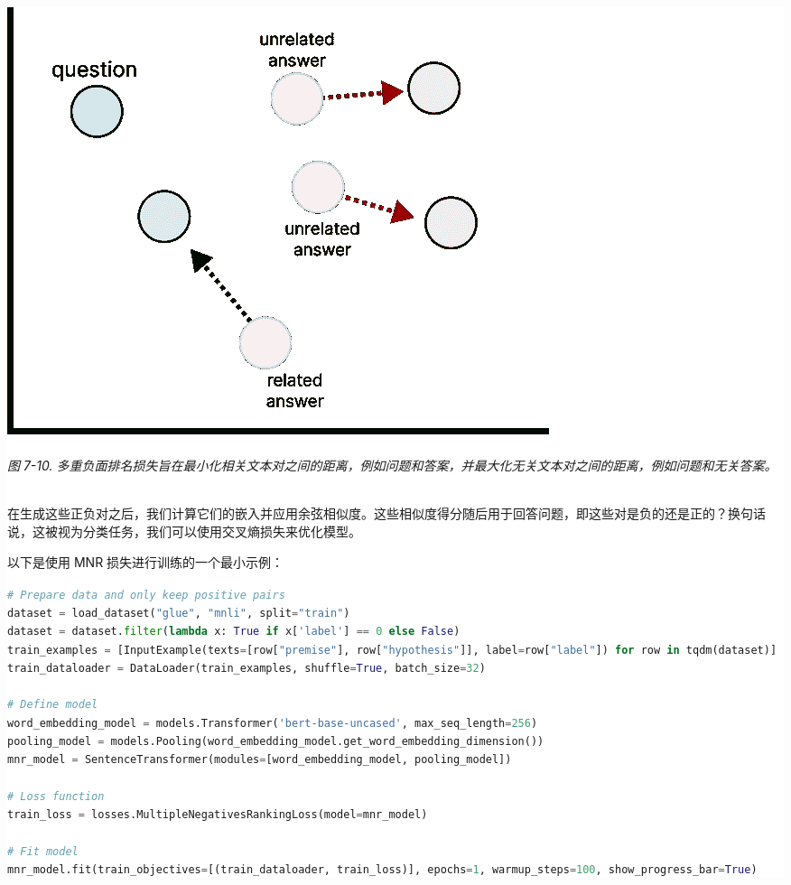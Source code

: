 ![多重负面排名损失旨在最小化相关文本对之间的距离，例如问题和答案，并最大化无关文本对之间的距离。](img/creating_text_embedding_models_249519_10.png)

###### 图 7-10\. 多重负面排名损失旨在最小化相关文本对之间的距离，例如问题和答案，并最大化无关文本对之间的距离，例如问题和无关答案。

在生成这些正负对之后，我们计算它们的嵌入并应用余弦相似度。这些相似度得分随后用于回答问题，即这些对是负的还是正的？换句话说，这被视为分类任务，我们可以使用交叉熵损失来优化模型。

以下是使用 MNR 损失进行训练的一个最小示例：

```py
# Prepare data and only keep positive pairs
dataset = load_dataset("glue", "mnli", split="train")
dataset = dataset.filter(lambda x: True if x['label'] == 0 else False)
train_examples = [InputExample(texts=[row["premise"], row["hypothesis"]], label=row["label"]) for row in tqdm(dataset)]
train_dataloader = DataLoader(train_examples, shuffle=True, batch_size=32)

# Define model
word_embedding_model = models.Transformer('bert-base-uncased', max_seq_length=256)
pooling_model = models.Pooling(word_embedding_model.get_word_embedding_dimension())
mnr_model = SentenceTransformer(modules=[word_embedding_model, pooling_model])

# Loss function
train_loss = losses.MultipleNegativesRankingLoss(model=mnr_model)

# Fit model
mnr_model.fit(train_objectives=[(train_dataloader, train_loss)], epochs=1, warmup_steps=100, show_progress_bar=True)
```
